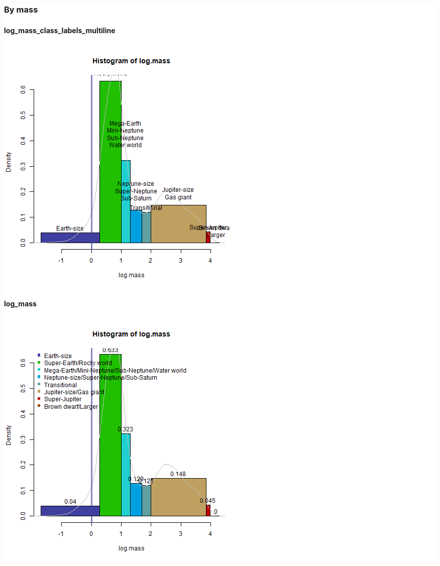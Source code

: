 ### By mass

#### log_mass_class_labels_multiline

![log_mass_class_labels_multiline](plots/log_mass_class_labels_multiline.png "log_mass_class_labels_multiline")

#### log_mass

![log_mass](plots/log_mass.png "log_mass")
